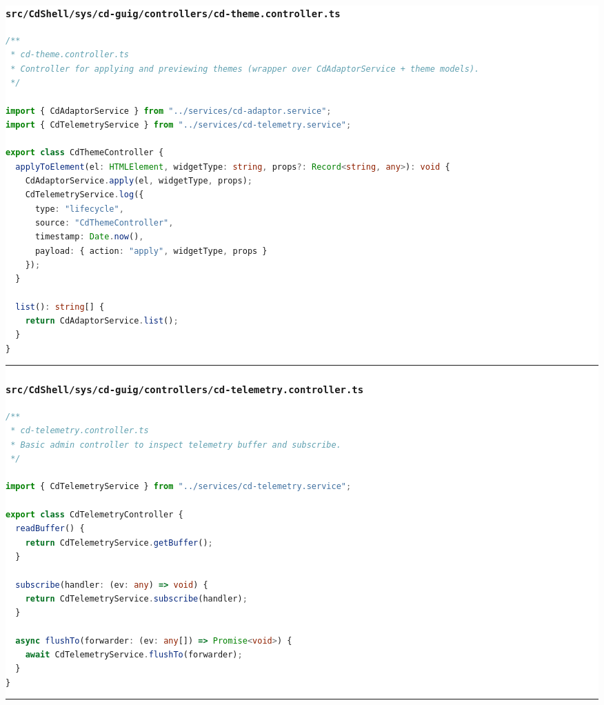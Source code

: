 
### `src/CdShell/sys/cd-guig/controllers/cd-theme.controller.ts`

```ts
/**
 * cd-theme.controller.ts
 * Controller for applying and previewing themes (wrapper over CdAdaptorService + theme models).
 */

import { CdAdaptorService } from "../services/cd-adaptor.service";
import { CdTelemetryService } from "../services/cd-telemetry.service";

export class CdThemeController {
  applyToElement(el: HTMLElement, widgetType: string, props?: Record<string, any>): void {
    CdAdaptorService.apply(el, widgetType, props);
    CdTelemetryService.log({
      type: "lifecycle",
      source: "CdThemeController",
      timestamp: Date.now(),
      payload: { action: "apply", widgetType, props }
    });
  }

  list(): string[] {
    return CdAdaptorService.list();
  }
}
```

---

### `src/CdShell/sys/cd-guig/controllers/cd-telemetry.controller.ts`

```ts
/**
 * cd-telemetry.controller.ts
 * Basic admin controller to inspect telemetry buffer and subscribe.
 */

import { CdTelemetryService } from "../services/cd-telemetry.service";

export class CdTelemetryController {
  readBuffer() {
    return CdTelemetryService.getBuffer();
  }

  subscribe(handler: (ev: any) => void) {
    return CdTelemetryService.subscribe(handler);
  }

  async flushTo(forwarder: (ev: any[]) => Promise<void>) {
    await CdTelemetryService.flushTo(forwarder);
  }
}
```

---